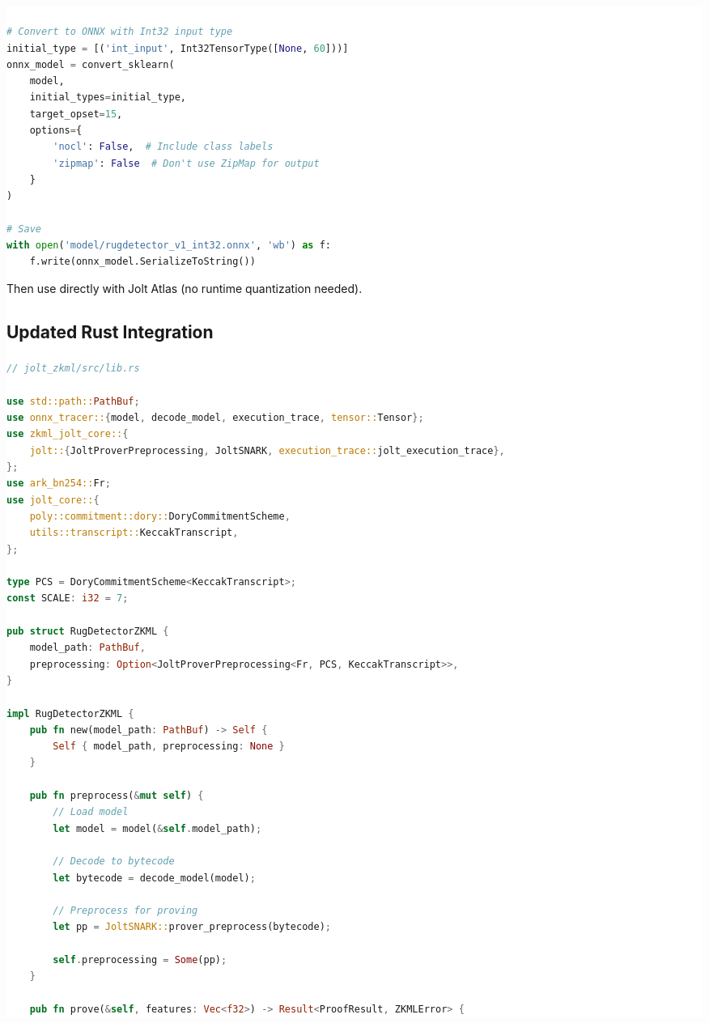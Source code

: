 ```python

# Convert to ONNX with Int32 input type
initial_type = [('int_input', Int32TensorType([None, 60]))]
onnx_model = convert_sklearn(
    model,
    initial_types=initial_type,
    target_opset=15,
    options={
        'nocl': False,  # Include class labels
        'zipmap': False  # Don't use ZipMap for output
    }
)

# Save
with open('model/rugdetector_v1_int32.onnx', 'wb') as f:
    f.write(onnx_model.SerializeToString())
```

Then use directly with Jolt Atlas (no runtime quantization needed).

## Updated Rust Integration

```rust
// jolt_zkml/src/lib.rs

use std::path::PathBuf;
use onnx_tracer::{model, decode_model, execution_trace, tensor::Tensor};
use zkml_jolt_core::{
    jolt::{JoltProverPreprocessing, JoltSNARK, execution_trace::jolt_execution_trace},
};
use ark_bn254::Fr;
use jolt_core::{
    poly::commitment::dory::DoryCommitmentScheme,
    utils::transcript::KeccakTranscript,
};

type PCS = DoryCommitmentScheme<KeccakTranscript>;
const SCALE: i32 = 7;

pub struct RugDetectorZKML {
    model_path: PathBuf,
    preprocessing: Option<JoltProverPreprocessing<Fr, PCS, KeccakTranscript>>,
}

impl RugDetectorZKML {
    pub fn new(model_path: PathBuf) -> Self {
        Self { model_path, preprocessing: None }
    }

    pub fn preprocess(&mut self) {
        // Load model
        let model = model(&self.model_path);

        // Decode to bytecode
        let bytecode = decode_model(model);

        // Preprocess for proving
        let pp = JoltSNARK::prover_preprocess(bytecode);

        self.preprocessing = Some(pp);
    }

    pub fn prove(&self, features: Vec<f32>) -> Result<ProofResult, ZKMLError> {
```